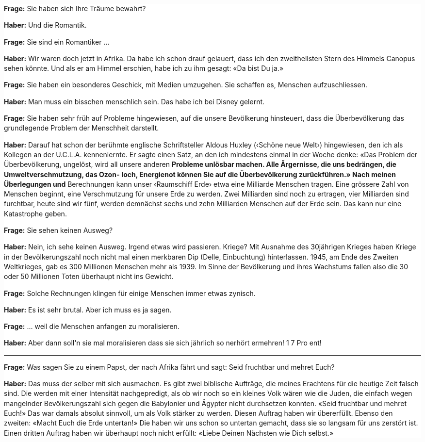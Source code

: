 **Frage:** Sie haben sich Ihre Träume bewahrt?

**Haber:** Und die Romantik.

**Frage:** Sie sind ein Romantiker …

**Haber:** Wir waren doch jetzt in Afrika. Da habe ich schon drauf gelauert, dass ich den zweithellsten
Stern des Himmels Canopus sehen könnte. Und als er am Himmel erschien, habe ich zu ihm gesagt: «Da
bist Du ja.»

**Frage:** Sie haben ein besonderes Geschick, mit Medien umzugehen. Sie schaffen es, Menschen aufzuschliessen.

**Haber:** Man muss ein bisschen menschlich sein. Das habe ich bei Disney gelernt.

**Frage:** Sie haben sehr früh auf Probleme hingewiesen, auf die unsere Bevölkerung hinsteuert, dass die
Überbevölkerung das grundlegende Problem der Menschheit darstellt.

**Haber:** Darauf hat schon der berühmte englische Schriftsteller Aldous Huxley (‹Schöne neue Welt›) hingewiesen, den ich als Kollegen an der U.C.L.A. kennenlernte. Er sagte einen Satz, an den ich mindestens
einmal in der Woche denke: «Das Problem der Überbevölkerung, ungelöst, wird all unsere anderen
**Probleme unlösbar machen. Alle Ärgernisse, die uns bedrängen, die Umweltverschmutzung, das Ozon-**
**loch, Energienot können Sie auf die Überbevölkerung zurückführen.» Nach meinen Überlegungen und**
Berechnungen kann unser ‹Raumschiff Erde› etwa eine Milliarde Menschen tragen. Eine grössere Zahl
von Menschen beginnt, eine Verschmutzung für unsere Erde zu werden. Zwei Milliarden sind noch zu ertragen, vier Milliarden sind furchtbar, heute sind wir fünf, werden demnächst sechs und zehn Milliarden
Menschen auf der Erde sein. Das kann nur eine Katastrophe geben.

**Frage:** Sie sehen keinen Ausweg?

**Haber:** Nein, ich sehe keinen Ausweg. Irgend etwas wird passieren. Kriege? Mit Ausnahme des
30jährigen Krieges haben Kriege in der Bevölkerungszahl noch nicht mal einen merkbaren Dip (Delle,
Einbuchtung) hinterlassen. 1945, am Ende des Zweiten Weltkrieges, gab es 300 Millionen Menschen
mehr als 1939. Im Sinne der Bevölkerung und ihres Wachstums fallen also die 30 oder 50 Millionen Toten
überhaupt nicht ins Gewicht.

**Frage:** Solche Rechnungen klingen für einige Menschen immer etwas zynisch.

**Haber:** Es ist sehr brutal. Aber ich muss es ja sagen.

**Frage:** … weil die Menschen anfangen zu moralisieren.

**Haber:** Aber dann soll'n sie mal moralisieren dass sie sich jährlich so nerhört ermehren! 1 7 Pro ent!


-----

**Frage:** Was sagen Sie zu einem Papst, der nach Afrika fährt und sagt: Seid fruchtbar und mehret Euch?

**Haber:** Das muss der selber mit sich ausmachen. Es gibt zwei biblische Aufträge, die meines Erachtens
für die heutige Zeit falsch sind. Die werden mit einer Intensität nachgepredigt, als ob wir noch so ein
kleines Volk wären wie die Juden, die einfach wegen mangelnder Bevölkerungszahl sich gegen die Babylonier und Ägypter nicht durchsetzen konnten. «Seid fruchtbar und mehret Euch!» Das war damals absolut sinnvoll, um als Volk stärker zu werden. Diesen Auftrag haben wir übererfüllt. Ebenso den zweiten:
«Macht Euch die Erde untertan!» Die haben wir uns schon so untertan gemacht, dass sie so langsam für
uns zerstört ist. Einen dritten Auftrag haben wir überhaupt noch nicht erfüllt: «Liebe Deinen Nächsten wie
Dich selbst.»
